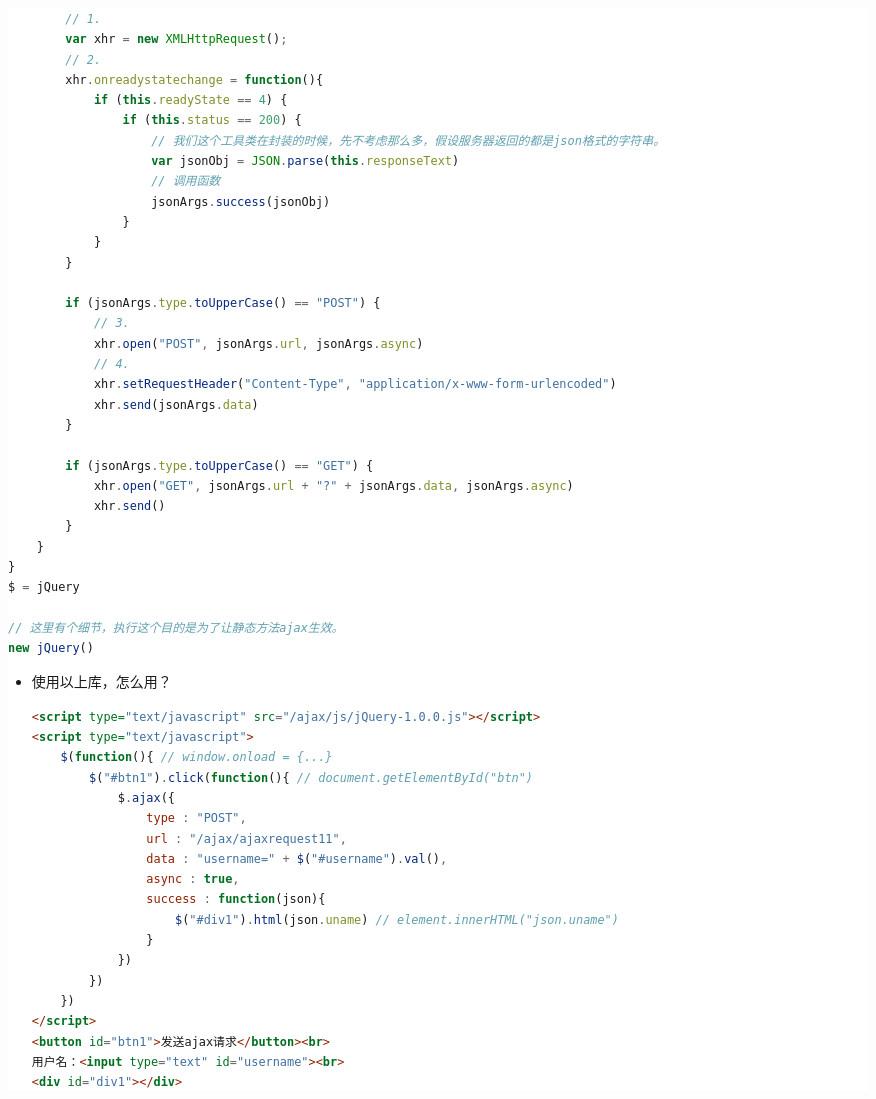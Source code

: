   ```javascript
          // 1.
          var xhr = new XMLHttpRequest();
          // 2.
          xhr.onreadystatechange = function(){
              if (this.readyState == 4) {
                  if (this.status == 200) {
                      // 我们这个工具类在封装的时候，先不考虑那么多，假设服务器返回的都是json格式的字符串。
                      var jsonObj = JSON.parse(this.responseText)
                      // 调用函数
                      jsonArgs.success(jsonObj)
                  }
              }
          }
  
          if (jsonArgs.type.toUpperCase() == "POST") {
              // 3.
              xhr.open("POST", jsonArgs.url, jsonArgs.async)
              // 4.
              xhr.setRequestHeader("Content-Type", "application/x-www-form-urlencoded")
              xhr.send(jsonArgs.data)
          }
  
          if (jsonArgs.type.toUpperCase() == "GET") {
              xhr.open("GET", jsonArgs.url + "?" + jsonArgs.data, jsonArgs.async)
              xhr.send()
          }
      }
  }
  $ = jQuery
  
  // 这里有个细节，执行这个目的是为了让静态方法ajax生效。
  new jQuery()
  ```

- 使用以上库，怎么用？

  ```html
  <script type="text/javascript" src="/ajax/js/jQuery-1.0.0.js"></script>
  <script type="text/javascript">
      $(function(){ // window.onload = {...}
          $("#btn1").click(function(){ // document.getElementById("btn")
              $.ajax({
                  type : "POST",
                  url : "/ajax/ajaxrequest11",
                  data : "username=" + $("#username").val(),
                  async : true,
                  success : function(json){
                      $("#div1").html(json.uname) // element.innerHTML("json.uname")
                  }
              })
          })
      })
  </script>
  <button id="btn1">发送ajax请求</button><br>
  用户名：<input type="text" id="username"><br>
  <div id="div1"></div>
  ```
  